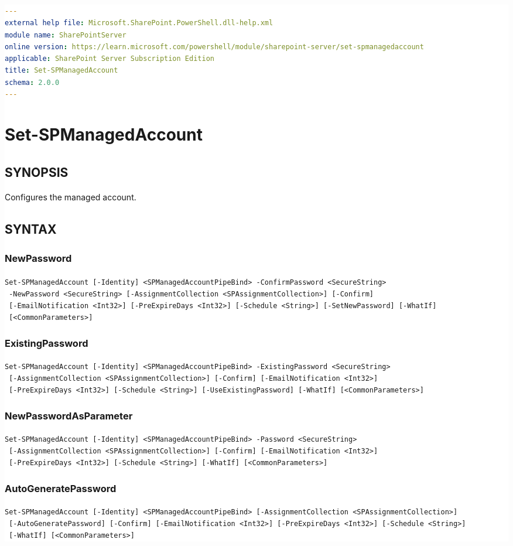 ```yaml
---
external help file: Microsoft.SharePoint.PowerShell.dll-help.xml
module name: SharePointServer
online version: https://learn.microsoft.com/powershell/module/sharepoint-server/set-spmanagedaccount
applicable: SharePoint Server Subscription Edition
title: Set-SPManagedAccount
schema: 2.0.0
---
```


# Set-SPManagedAccount

## SYNOPSIS
Configures the managed account.

## SYNTAX

### NewPassword
```
Set-SPManagedAccount [-Identity] <SPManagedAccountPipeBind> -ConfirmPassword <SecureString>
 -NewPassword <SecureString> [-AssignmentCollection <SPAssignmentCollection>] [-Confirm]
 [-EmailNotification <Int32>] [-PreExpireDays <Int32>] [-Schedule <String>] [-SetNewPassword] [-WhatIf]
 [<CommonParameters>]
```

### ExistingPassword
```
Set-SPManagedAccount [-Identity] <SPManagedAccountPipeBind> -ExistingPassword <SecureString>
 [-AssignmentCollection <SPAssignmentCollection>] [-Confirm] [-EmailNotification <Int32>]
 [-PreExpireDays <Int32>] [-Schedule <String>] [-UseExistingPassword] [-WhatIf] [<CommonParameters>]
```

### NewPasswordAsParameter
```
Set-SPManagedAccount [-Identity] <SPManagedAccountPipeBind> -Password <SecureString>
 [-AssignmentCollection <SPAssignmentCollection>] [-Confirm] [-EmailNotification <Int32>]
 [-PreExpireDays <Int32>] [-Schedule <String>] [-WhatIf] [<CommonParameters>]
```

### AutoGeneratePassword
```
Set-SPManagedAccount [-Identity] <SPManagedAccountPipeBind> [-AssignmentCollection <SPAssignmentCollection>]
 [-AutoGeneratePassword] [-Confirm] [-EmailNotification <Int32>] [-PreExpireDays <Int32>] [-Schedule <String>]
 [-WhatIf] [<CommonParameters>]
```

